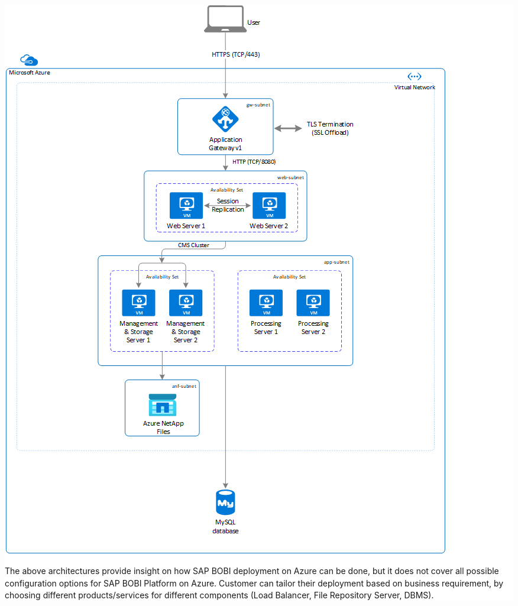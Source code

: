 ![SAP BusinessObjects BI Platform Redundancy using Availability Sets](media/bobi-deployment-guide/bobi-deployment-ha-as.png)

The above architectures provide insight on how SAP BOBI deployment on Azure can be done, but it does not cover all possible configuration options for SAP BOBI Platform on Azure. Customer can tailor their deployment based on business requirement, by choosing different products/services for different components (Load Balancer, File Repository Server, DBMS).
